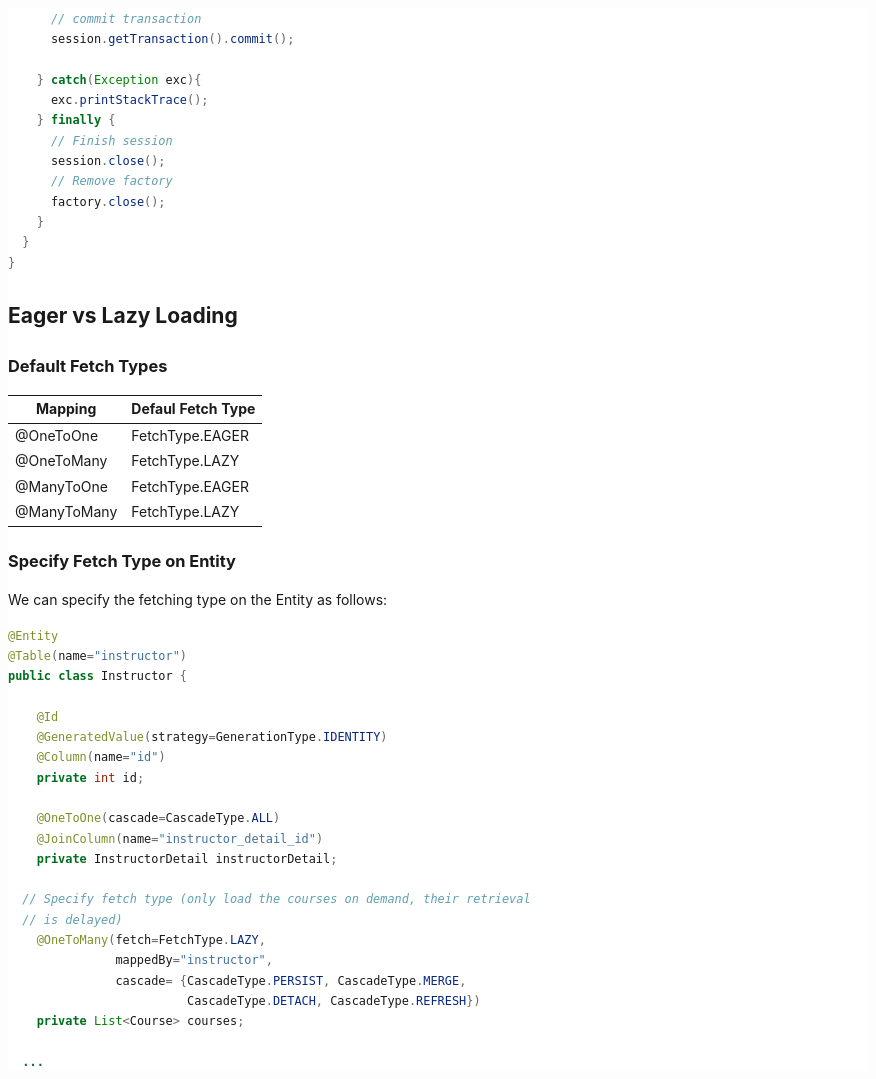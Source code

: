 ```java
      // commit transaction
      session.getTransaction().commit();

    } catch(Exception exc){
      exc.printStackTrace();
    } finally {
      // Finish session
      session.close();
      // Remove factory
      factory.close();
    }
  }
}
```

## Eager vs Lazy Loading

### Default Fetch Types

| Mapping     | Defaul Fetch Type |
| ----------- | ----------------- |
| @OneToOne   | FetchType.EAGER   |
| @OneToMany  | FetchType.LAZY    |
| @ManyToOne  | FetchType.EAGER   |
| @ManyToMany | FetchType.LAZY    |

### Specify Fetch Type on Entity

We can specify the fetching type on the Entity as follows:

```java
@Entity
@Table(name="instructor")
public class Instructor {

	@Id
	@GeneratedValue(strategy=GenerationType.IDENTITY)
	@Column(name="id")
	private int id;

	@OneToOne(cascade=CascadeType.ALL)
	@JoinColumn(name="instructor_detail_id")
	private InstructorDetail instructorDetail;

  // Specify fetch type (only load the courses on demand, their retrieval
  // is delayed)
	@OneToMany(fetch=FetchType.LAZY,
			   mappedBy="instructor",
			   cascade= {CascadeType.PERSIST, CascadeType.MERGE,
						 CascadeType.DETACH, CascadeType.REFRESH})
	private List<Course> courses;

  ...
```
